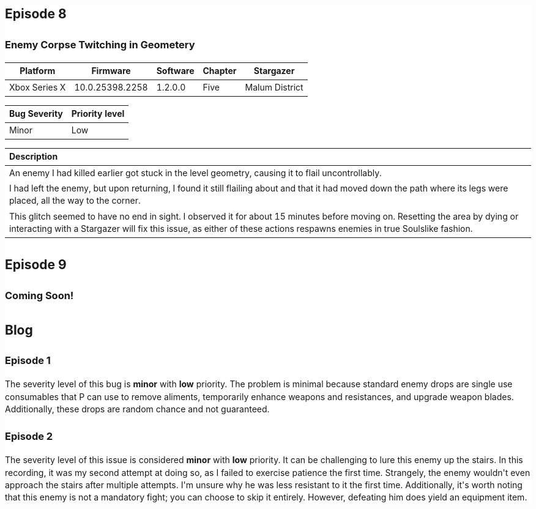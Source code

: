 </table>


## Episode 8
### Enemy Corpse Twitching in Geometery



| Platform | Firmware | Software | Chapter | Stargazer |
| --- | --- | --- | --- | --- |
| Xbox Series X | 10.0.25398.2258 | 1.2.0.0 | Five | Malum District |

| Bug Severity | Priority level |
| --- | --- |
| Minor | Low |


<iframe width="560" height="315" src="https://www.youtube.com/embed/70hpnVIKWKo?si=CMag1mt3n06xvEfV" title="YouTube video player" frameborder="0" allow="accelerometer; autoplay; clipboard-write; encrypted-media; gyroscope; picture-in-picture; web-share" allowfullscreen></iframe>


| Description |
| :-- |
| An enemy I had killed earlier got stuck in the level geometry, causing it to flail uncontrollably. |
| I had left the enemy, but upon returning, I found it still flailing about and that it had moved down the path where its legs were placed, all the way to the corner. |
| This glitch seemed to have no end in sight. I observed it for about 15 minutes before moving on. Resetting the area by dying or interacting with a Stargazer will fix this issue, as either of these actions respawns enemies in true Soulslike fashion. |



## Episode 9
### Coming Soon!

 

## Blog

### Episode 1
The severity level of this bug is **minor** with **low** priority. The problem is minimal because standard enemy drops are single use consumables that P can use to remove aliments, temporarily enhance weapons and resistances, and upgrade weapon blades. Additionally, these drops are random chance and not guaranteed.

### Episode 2
The severity level of this issue is considered **minor** with **low** priority. It can be challenging to lure this enemy up the stairs. In this recording, it was my second attempt at doing so, as I failed to exercise patience the first time. Strangely, the enemy wouldn't even approach the stairs after multiple attempts. I'm unsure why he was less resistant to it the first time. Additionally, it's worth noting that this enemy is not a mandatory fight; you can choose to skip it entirely. However, defeating him does yield an equipment item.
